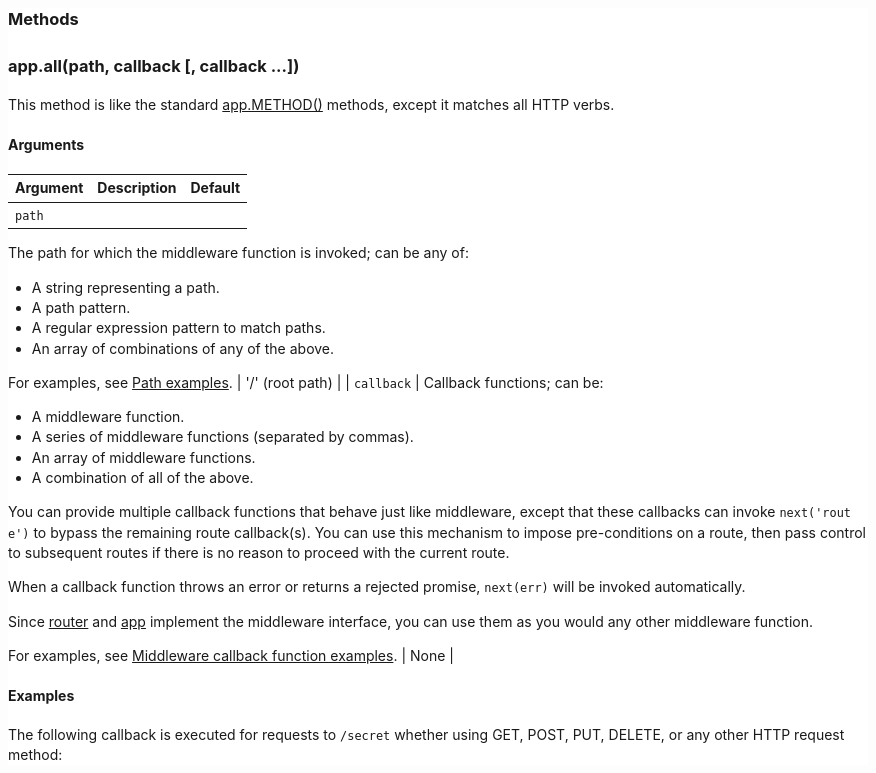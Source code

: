 
### Methods



### app.all(path, callback [, callback ...])


This method is like the standard [app.METHOD()](#app.METHOD) methods,
except it matches all HTTP verbs.


####  Arguments




| Argument  |  Description  |  Default  |
| --- | --- | --- |
| `path` | 
The path for which the middleware function is invoked; can be any of:
* A string representing a path.
* A path pattern.
* A regular expression pattern to match paths.
* An array of combinations of any of the above.


For examples, see [Path examples](#path-examples).
 | '/' (root path) |
| `callback` | 
Callback functions; can be:
* A middleware function.
* A series of middleware functions (separated by commas).
* An array of middleware functions.
* A combination of all of the above.


You can provide multiple callback functions that behave just like middleware, except
that these callbacks can invoke `next('route')` to bypass
the remaining route callback(s). You can use this mechanism to impose pre-conditions
on a route, then pass control to subsequent routes if there is no reason to proceed with the current route.

When a callback function throws an error or returns a rejected promise, `next(err)` will be invoked automatically.

Since [router](#router) and [app](#application) implement the middleware interface,
you can use them as you would any other middleware function.

For examples, see [Middleware callback function examples](#middleware-callback-function-examples).
 |  None  |


#### Examples


The following callback is executed for requests to `/secret` whether using
GET, POST, PUT, DELETE, or any other HTTP request method:
